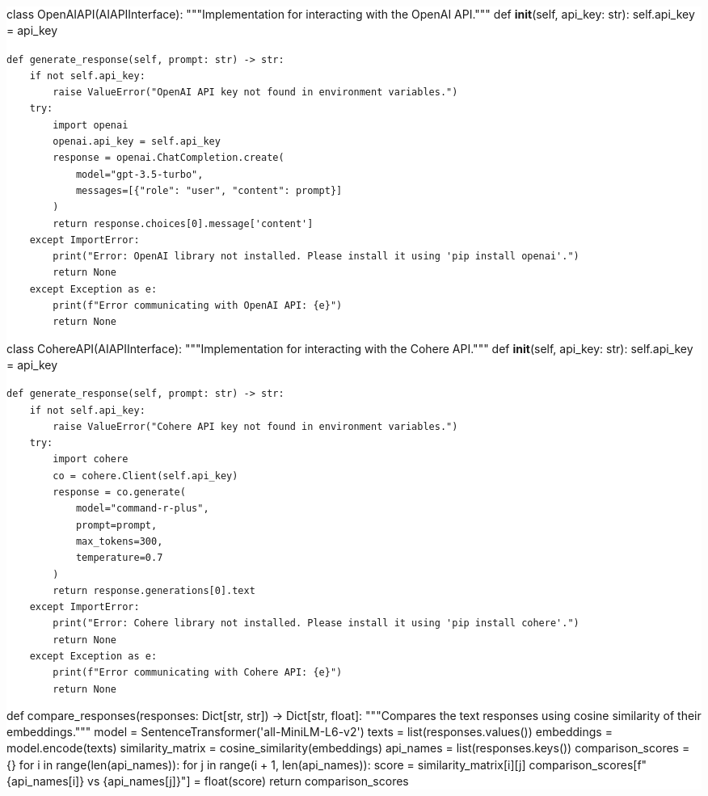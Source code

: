 class OpenAIAPI(AIAPIInterface):
    """Implementation for interacting with the OpenAI API."""
    def __init__(self, api_key: str):
        self.api_key = api_key

    def generate_response(self, prompt: str) -> str:
        if not self.api_key:
            raise ValueError("OpenAI API key not found in environment variables.")
        try:
            import openai
            openai.api_key = self.api_key
            response = openai.ChatCompletion.create(
                model="gpt-3.5-turbo",
                messages=[{"role": "user", "content": prompt}]
            )
            return response.choices[0].message['content']
        except ImportError:
            print("Error: OpenAI library not installed. Please install it using 'pip install openai'.")
            return None
        except Exception as e:
            print(f"Error communicating with OpenAI API: {e}")
            return None

class CohereAPI(AIAPIInterface):
    """Implementation for interacting with the Cohere API."""
    def __init__(self, api_key: str):
        self.api_key = api_key

    def generate_response(self, prompt: str) -> str:
        if not self.api_key:
            raise ValueError("Cohere API key not found in environment variables.")
        try:
            import cohere
            co = cohere.Client(self.api_key)
            response = co.generate(
                model="command-r-plus",
                prompt=prompt,
                max_tokens=300,
                temperature=0.7
            )
            return response.generations[0].text
        except ImportError:
            print("Error: Cohere library not installed. Please install it using 'pip install cohere'.")
            return None
        except Exception as e:
            print(f"Error communicating with Cohere API: {e}")
            return None

def compare_responses(responses: Dict[str, str]) -> Dict[str, float]:
    """Compares the text responses using cosine similarity of their embeddings."""
    model = SentenceTransformer('all-MiniLM-L6-v2')
    texts = list(responses.values())
    embeddings = model.encode(texts)
    similarity_matrix = cosine_similarity(embeddings)
    api_names = list(responses.keys())
    comparison_scores = {}
    for i in range(len(api_names)):
        for j in range(i + 1, len(api_names)):
            score = similarity_matrix[i][j]
            comparison_scores[f"{api_names[i]} vs {api_names[j]}"] = float(score)
    return comparison_scores

